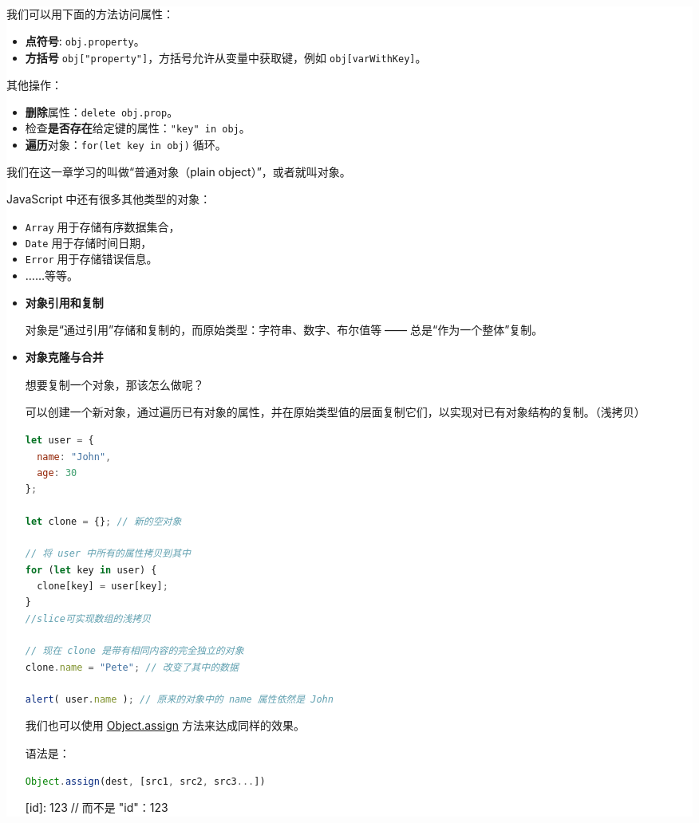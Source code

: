   我们可以用下面的方法访问属性：

  - **点符号**: `obj.property`。
  - **方括号** `obj["property"]`，方括号允许从变量中获取键，例如 `obj[varWithKey]`。

  其他操作：

  - **删除**属性：`delete obj.prop`。
  - 检查**是否存在**给定键的属性：`"key" in obj`。
  - **遍历**对象：`for(let key in obj)` 循环。

  我们在这一章学习的叫做“普通对象（plain object）”，或者就叫对象。

  JavaScript 中还有很多其他类型的对象：

  - `Array` 用于存储有序数据集合，
  - `Date` 用于存储时间日期，
  - `Error` 用于存储错误信息。
  - ……等等。

* **对象引用和复制**

  对象是“通过引用”存储和复制的，而原始类型：字符串、数字、布尔值等 —— 总是“作为一个整体”复制。

* **对象克隆与合并**

  想要复制一个对象，那该怎么做呢？

  可以创建一个新对象，通过遍历已有对象的属性，并在原始类型值的层面复制它们，以实现对已有对象结构的复制。（浅拷贝）

  ```javascript
  let user = {
    name: "John",
    age: 30
  };
  
  let clone = {}; // 新的空对象
  
  // 将 user 中所有的属性拷贝到其中
  for (let key in user) {
    clone[key] = user[key];
  }
  //slice可实现数组的浅拷贝
  
  // 现在 clone 是带有相同内容的完全独立的对象
  clone.name = "Pete"; // 改变了其中的数据
  
  alert( user.name ); // 原来的对象中的 name 属性依然是 John
  ```

  我们也可以使用 [Object.assign](https://developer.mozilla.org/en-US/docs/Web/JavaScript/Reference/Global_Objects/Object/assign) 方法来达成同样的效果。

  语法是：

  ```javascript
  Object.assign(dest, [src1, src2, src3...])
  ```


  [id]: 123 // 而不是 "id"：123